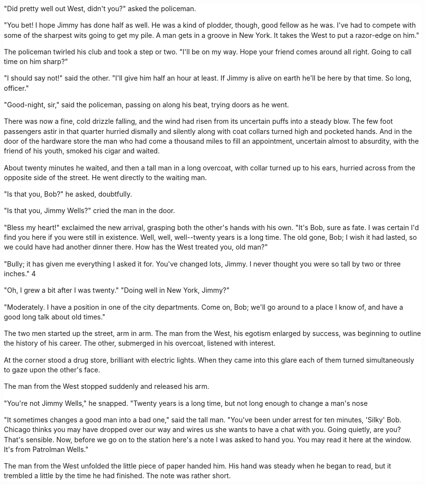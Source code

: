 "Did pretty well out West, didn't you?" asked the policeman.

"You bet! I hope Jimmy has done half as well. He was a kind of plodder, though, good fellow as he was. I've had to compete with some of the sharpest wits going to get my pile. A man gets in a groove in New York. It takes the West to put a razor-edge on him."

The policeman twirled his club and took a step or two. "I'll be on my way. Hope your friend comes around all right. Going to call time on him sharp?"

"I should say not!" said the other. "I'll give him half an hour at least. If Jimmy is alive on earth he'll be here by that time. So long, officer."

"Good-night, sir," said the policeman, passing on along his beat, trying doors as he went.

There was now a fine, cold drizzle falling, and the wind had risen from its uncertain puffs into a steady blow. The few foot passengers astir in that quarter hurried dismally and silently along with coat collars turned high and pocketed hands.  And  in  the  door  of  the  hardware  store  the  man  who  had  come  a  thousand  miles  to  fill  an  appointment, uncertain almost to absurdity,  with the friend of his youth, smoked his cigar and waited.

About twenty minutes he waited, and then a tall man in a long overcoat, with collar turned up to his ears, hurried across from the opposite side of the street. He went directly to the waiting man.

"Is that you, Bob?" he asked, doubtfully.

"Is that you, Jimmy Wells?" cried the man in the door.

"Bless my heart!" exclaimed the new arrival, grasping both the other's hands with his own. "It's Bob, sure as fate. I was certain I'd find you here if you were still in existence. Well, well, well--twenty years is a long time. The old gone, Bob; I wish it had lasted, so we could have had another dinner there. How has the West treated you, old man?"

"Bully; it has given me everything I asked it for. You've changed lots, Jimmy. I never thought you were so tall by two or three inches." 4

"Oh, I grew a bit after I was twenty." "Doing well in New York, Jimmy?"

"Moderately. I have a position in one of the city departments. Come on, Bob; we'll go around to a place I know of, and have a good long talk about old times."

The  two  men  started  up  the  street,  arm  in  arm.  The  man  from  the  West,  his  egotism  enlarged  by  success,  was beginning to outline the history of his career. The other, submerged in his overcoat, listened with interest.

At the corner stood a drug store, brilliant with electric lights. When they came into this glare each of them turned simultaneously to gaze upon the other's face.

The man from the West stopped suddenly and released his arm.

"You're not Jimmy Wells," he snapped. "Twenty years is a long time, but not long enough to change a man's nose

"It  sometimes changes a good man into a bad one," said the tall man. "You've been under arrest for ten minutes, 'Silky' Bob. Chicago thinks you may have dropped over our way and wires us she wants to have a chat with you. Going quietly, are you? That's sensible. Now, before we go on to the station here's a note I was asked to hand you. You may read it here at the window. It's from Patrolman Wells."

The man from the West unfolded the little piece of paper handed him. His hand was steady when he began to read, but it trembled a little by the time he had finished. The note was rather short.

